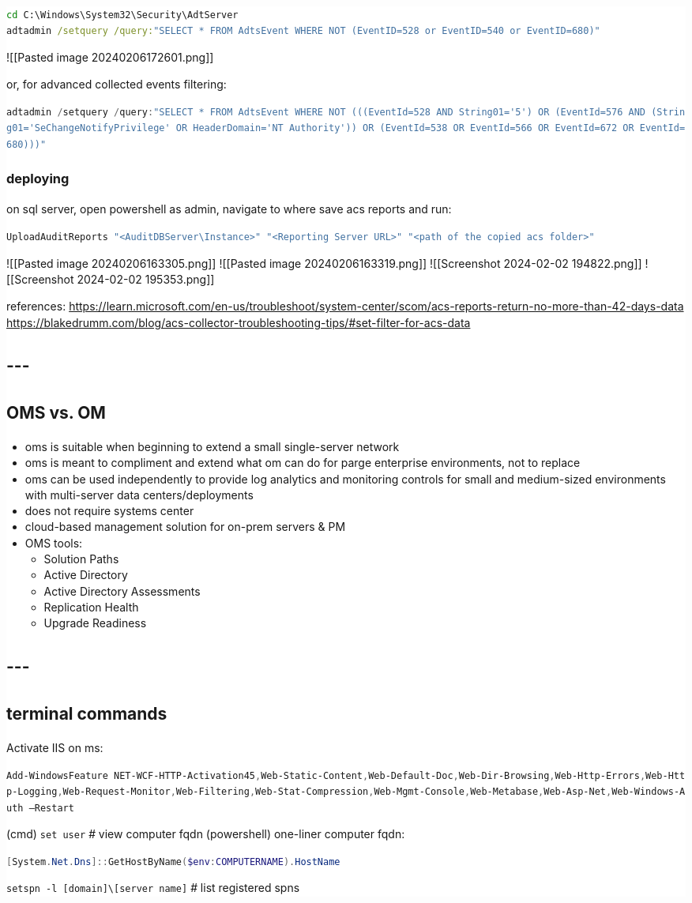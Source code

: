 ```cmd
cd C:\Windows\System32\Security\AdtServer
adtadmin /setquery /query:"SELECT * FROM AdtsEvent WHERE NOT (EventID=528 or EventID=540 or EventID=680)"
```
![[Pasted image 20240206172601.png]]

or, for advanced collected events filtering:
```powershell
adtadmin /setquery /query:"SELECT * FROM AdtsEvent WHERE NOT (((EventId=528 AND String01='5') OR (EventId=576 AND (String01='SeChangeNotifyPrivilege' OR HeaderDomain='NT Authority')) OR (EventId=538 OR EventId=566 OR EventId=672 OR EventId=680)))"
```
### deploying
on sql server, open powershell as admin, navigate to where save acs reports and run:
```powershell
UploadAuditReports "<AuditDBServer\Instance>" "<Reporting Server URL>" "<path of the copied acs folder>"
```
![[Pasted image 20240206163305.png]]
![[Pasted image 20240206163319.png]]
![[Screenshot 2024-02-02 194822.png]]
![[Screenshot 2024-02-02 195353.png]]


references:
https://learn.microsoft.com/en-us/troubleshoot/system-center/scom/acs-reports-return-no-more-than-42-days-data
https://blakedrumm.com/blog/acs-collector-troubleshooting-tips/#set-filter-for-acs-data
## ---
## OMS vs. OM
- oms is suitable when beginning to extend a small single-server network
- oms is meant to compliment and extend what om can do for parge enterprise environments, not to replace
- oms can be used independently to provide log analytics and monitoring controls for small and medium-sized environments with multi-server data centers/deployments 
- does not require systems center
- cloud-based management solution for on-prem servers & PM 
- OMS tools:
	- Solution Paths
	- Active Directory
	- Active Directory Assessments
	- Replication Health
	- Upgrade Readiness

## ---
## terminal commands
Activate IIS on ms:
```powershell
Add-WindowsFeature NET-WCF-HTTP-Activation45,Web-Static-Content,Web-Default-Doc,Web-Dir-Browsing,Web-Http-Errors,Web-Http-Logging,Web-Request-Monitor,Web-Filtering,Web-Stat-Compression,Web-Mgmt-Console,Web-Metabase,Web-Asp-Net,Web-Windows-Auth –Restart
```
(cmd) `set user` _#_ view computer fqdn
(powershell) one-liner computer fqdn:
```powershell
[System.Net.Dns]::GetHostByName($env:COMPUTERNAME).HostName
```
`setspn -l [domain]\[server name]` _#_ list registered spns 